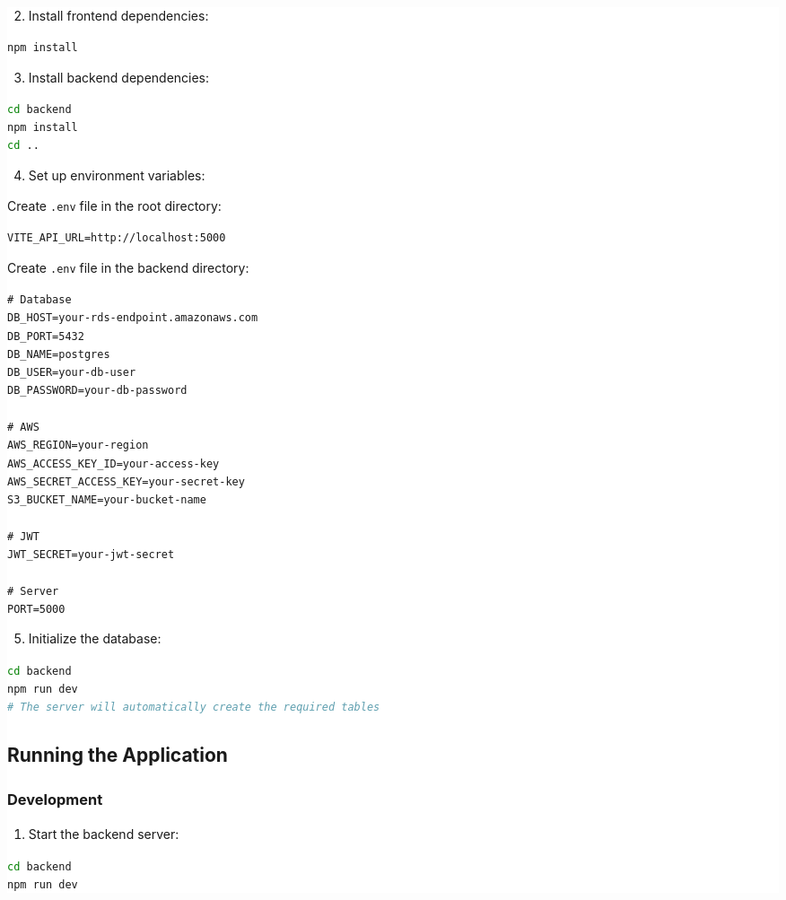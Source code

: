 2. Install frontend dependencies:
```bash
npm install
```

3. Install backend dependencies:
```bash
cd backend
npm install
cd ..
```

4. Set up environment variables:

Create `.env` file in the root directory:
```env
VITE_API_URL=http://localhost:5000
```

Create `.env` file in the backend directory:
```env
# Database
DB_HOST=your-rds-endpoint.amazonaws.com
DB_PORT=5432
DB_NAME=postgres
DB_USER=your-db-user
DB_PASSWORD=your-db-password

# AWS
AWS_REGION=your-region
AWS_ACCESS_KEY_ID=your-access-key
AWS_SECRET_ACCESS_KEY=your-secret-key
S3_BUCKET_NAME=your-bucket-name

# JWT
JWT_SECRET=your-jwt-secret

# Server
PORT=5000
```

5. Initialize the database:
```bash
cd backend
npm run dev
# The server will automatically create the required tables
```

## Running the Application

### Development

1. Start the backend server:
```bash
cd backend
npm run dev
```
